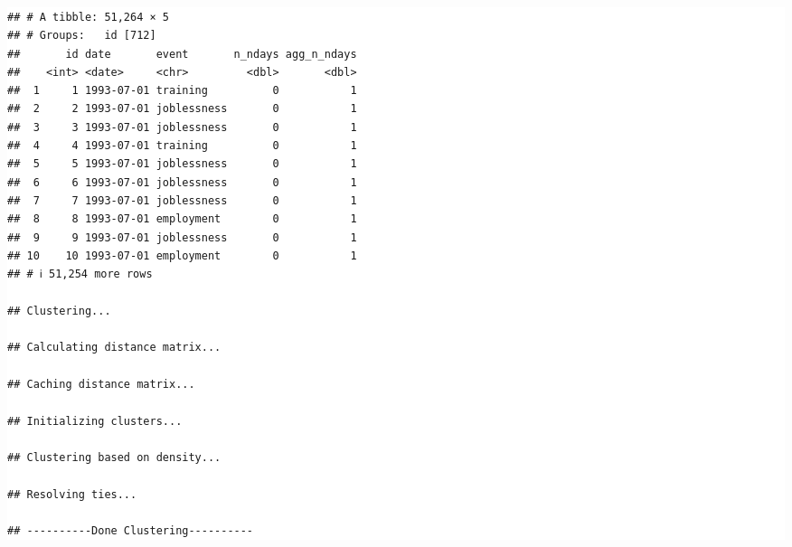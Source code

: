     ## # A tibble: 51,264 × 5
    ## # Groups:   id [712]
    ##       id date       event       n_ndays agg_n_ndays
    ##    <int> <date>     <chr>         <dbl>       <dbl>
    ##  1     1 1993-07-01 training          0           1
    ##  2     2 1993-07-01 joblessness       0           1
    ##  3     3 1993-07-01 joblessness       0           1
    ##  4     4 1993-07-01 training          0           1
    ##  5     5 1993-07-01 joblessness       0           1
    ##  6     6 1993-07-01 joblessness       0           1
    ##  7     7 1993-07-01 joblessness       0           1
    ##  8     8 1993-07-01 employment        0           1
    ##  9     9 1993-07-01 joblessness       0           1
    ## 10    10 1993-07-01 employment        0           1
    ## # ℹ 51,254 more rows

    ## Clustering...

    ## Calculating distance matrix...

    ## Caching distance matrix...

    ## Initializing clusters...

    ## Clustering based on density...

    ## Resolving ties...

    ## ----------Done Clustering----------

